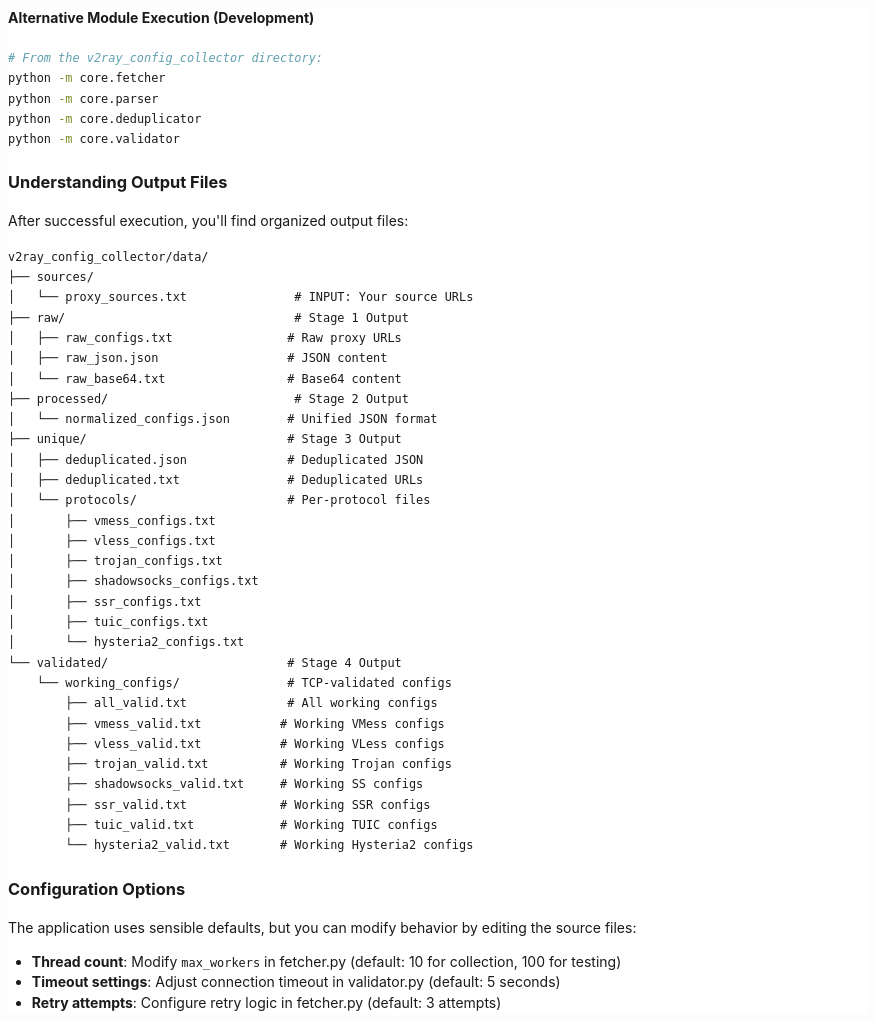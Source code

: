 #### Alternative Module Execution (Development)

```bash
# From the v2ray_config_collector directory:
python -m core.fetcher
python -m core.parser
python -m core.deduplicator
python -m core.validator
```

### Understanding Output Files

After successful execution, you'll find organized output files:

```
v2ray_config_collector/data/
├── sources/
│   └── proxy_sources.txt               # INPUT: Your source URLs
├── raw/                                # Stage 1 Output
│   ├── raw_configs.txt                # Raw proxy URLs
│   ├── raw_json.json                  # JSON content
│   └── raw_base64.txt                 # Base64 content
├── processed/                          # Stage 2 Output  
│   └── normalized_configs.json        # Unified JSON format
├── unique/                            # Stage 3 Output
│   ├── deduplicated.json              # Deduplicated JSON
│   ├── deduplicated.txt               # Deduplicated URLs
│   └── protocols/                     # Per-protocol files
│       ├── vmess_configs.txt
│       ├── vless_configs.txt
│       ├── trojan_configs.txt
│       ├── shadowsocks_configs.txt
│       ├── ssr_configs.txt
│       ├── tuic_configs.txt
│       └── hysteria2_configs.txt
└── validated/                         # Stage 4 Output
    └── working_configs/               # TCP-validated configs
        ├── all_valid.txt              # All working configs
        ├── vmess_valid.txt           # Working VMess configs
        ├── vless_valid.txt           # Working VLess configs
        ├── trojan_valid.txt          # Working Trojan configs
        ├── shadowsocks_valid.txt     # Working SS configs
        ├── ssr_valid.txt             # Working SSR configs
        ├── tuic_valid.txt            # Working TUIC configs
        └── hysteria2_valid.txt       # Working Hysteria2 configs
```

### Configuration Options

The application uses sensible defaults, but you can modify behavior by editing the source files:

- **Thread count**: Modify `max_workers` in fetcher.py (default: 10 for collection, 100 for testing)
- **Timeout settings**: Adjust connection timeout in validator.py (default: 5 seconds)
- **Retry attempts**: Configure retry logic in fetcher.py (default: 3 attempts)

